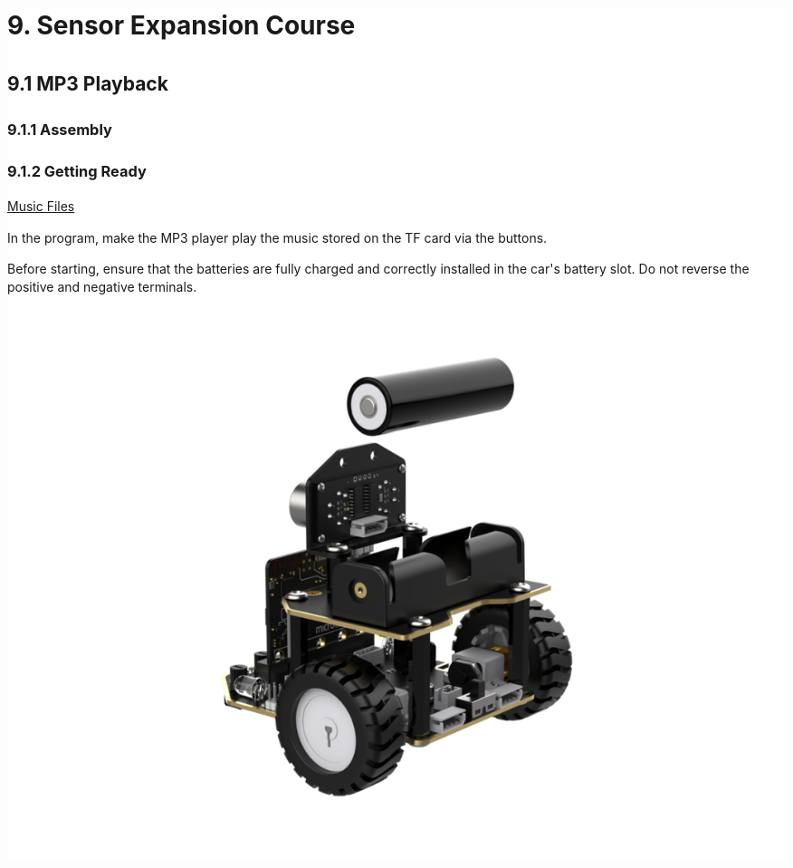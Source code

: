 # 9. Sensor Expansion Course

## 9.1 MP3 Playback

### 9.1.1 Assembly

<p>
<iframe width="100%" height="713" src="https://www.youtube.com/embed/cXExsExiUxw" title="Nexbit Tutorials - MP3 Mdoule Assembly" frameborder="0" allow="accelerometer; autoplay; clipboard-write; encrypted-media; gyroscope; picture-in-picture; web-share" referrerpolicy="strict-origin-when-cross-origin" allowfullscreen></iframe>
</p>

### 9.1.2 Getting Ready

[Music Files](https://drive.google.com/drive/folders/1qchPkusg25fv_5A-AyhDgTNWXxGDvSuc?usp=sharing)

In the program, make the MP3 player play the music stored on the TF card via the buttons.

Before starting, ensure that the batteries are fully charged and correctly installed in the car's battery slot. Do not reverse the positive and negative terminals.

<img class="common_img" src="../_static/media/chapter_9/section_1/image2.png" />
